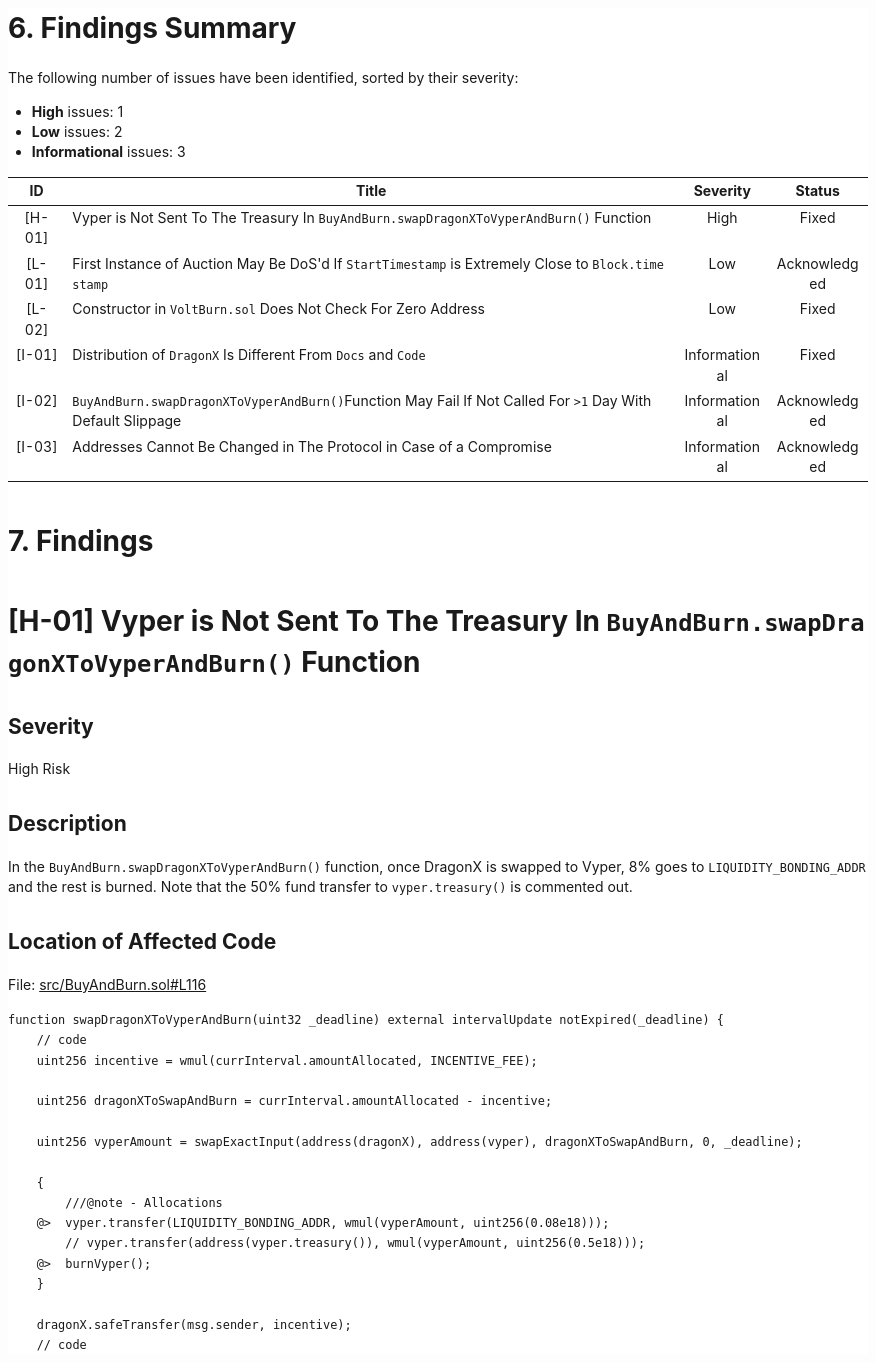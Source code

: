 # 6. Findings Summary

The following number of issues have been identified, sorted by their severity:

- **High** issues: 1
- **Low** issues: 2
- **Informational** issues: 3

| **ID** | **Title**                                                                                                  | **Severity**  |  **Status**  |
| :----: | ---------------------------------------------------------------------------------------------------------- | :-----------: | :----------: |
| [H-01] | Vyper is Not Sent To The Treasury In `BuyAndBurn.swapDragonXToVyperAndBurn()` Function                     |     High      |    Fixed     |
| [L-01] | First Instance of Auction May Be DoS'd If `StartTimestamp` is Extremely Close to `Block.timestamp`         |      Low      | Acknowledged |
| [L-02] | Constructor in `VoltBurn.sol` Does Not Check For Zero Address                                              |      Low      |    Fixed     |
| [I-01] | Distribution of `DragonX` Is Different From `Docs` and `Code`                                              | Informational |    Fixed     |
| [I-02] | `BuyAndBurn.swapDragonXToVyperAndBurn()`Function May Fail If Not Called For `>1` Day With Default Slippage | Informational | Acknowledged |
| [I-03] | Addresses Cannot Be Changed in The Protocol in Case of a Compromise                                        | Informational | Acknowledged |

# 7. Findings

# [H-01] Vyper is Not Sent To The Treasury In `BuyAndBurn.swapDragonXToVyperAndBurn()` Function

## Severity

High Risk

## Description

In the `BuyAndBurn.swapDragonXToVyperAndBurn()` function, once DragonX is swapped to Vyper, 8% goes to `LIQUIDITY_BONDING_ADDR` and the rest is burned. Note that the 50% fund transfer to `vyper.treasury()` is commented out.

## Location of Affected Code

File: [src/BuyAndBurn.sol#L116](https://github.com/De-centraX/vyper-boost-contracts/blob/005554b17b2337932cd473603562ef4d4b99606a/src/BuyAndBurn.sol#L116)

```solidity
function swapDragonXToVyperAndBurn(uint32 _deadline) external intervalUpdate notExpired(_deadline) {
    // code
    uint256 incentive = wmul(currInterval.amountAllocated, INCENTIVE_FEE);

    uint256 dragonXToSwapAndBurn = currInterval.amountAllocated - incentive;

    uint256 vyperAmount = swapExactInput(address(dragonX), address(vyper), dragonXToSwapAndBurn, 0, _deadline);

    {
        ///@note - Allocations
    @>  vyper.transfer(LIQUIDITY_BONDING_ADDR, wmul(vyperAmount, uint256(0.08e18)));
        // vyper.transfer(address(vyper.treasury()), wmul(vyperAmount, uint256(0.5e18)));
    @>  burnVyper();
    }

    dragonX.safeTransfer(msg.sender, incentive);
    // code
```